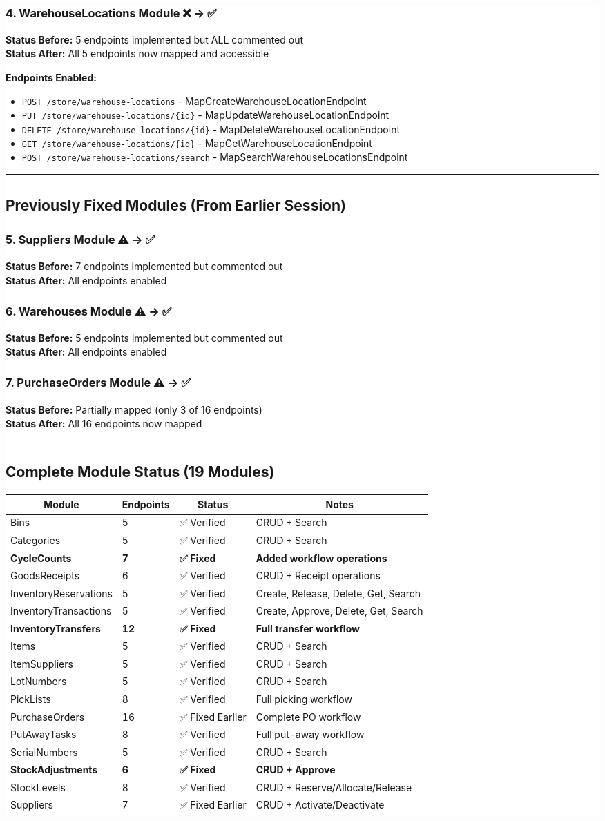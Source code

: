 ### 4. WarehouseLocations Module ❌ → ✅
**Status Before:** 5 endpoints implemented but ALL commented out  
**Status After:** All 5 endpoints now mapped and accessible

**Endpoints Enabled:**
- `POST /store/warehouse-locations` - MapCreateWarehouseLocationEndpoint
- `PUT /store/warehouse-locations/{id}` - MapUpdateWarehouseLocationEndpoint
- `DELETE /store/warehouse-locations/{id}` - MapDeleteWarehouseLocationEndpoint
- `GET /store/warehouse-locations/{id}` - MapGetWarehouseLocationEndpoint
- `POST /store/warehouse-locations/search` - MapSearchWarehouseLocationsEndpoint

---

## Previously Fixed Modules (From Earlier Session)

### 5. Suppliers Module ⚠️ → ✅
**Status Before:** 7 endpoints implemented but commented out  
**Status After:** All endpoints enabled

### 6. Warehouses Module ⚠️ → ✅
**Status Before:** 5 endpoints implemented but commented out  
**Status After:** All endpoints enabled

### 7. PurchaseOrders Module ⚠️ → ✅
**Status Before:** Partially mapped (only 3 of 16 endpoints)  
**Status After:** All 16 endpoints now mapped

---

## Complete Module Status (19 Modules)

| Module | Endpoints | Status | Notes |
|--------|-----------|--------|-------|
| Bins | 5 | ✅ Verified | CRUD + Search |
| Categories | 5 | ✅ Verified | CRUD + Search |
| **CycleCounts** | **7** | **✅ Fixed** | **Added workflow operations** |
| GoodsReceipts | 6 | ✅ Verified | CRUD + Receipt operations |
| InventoryReservations | 5 | ✅ Verified | Create, Release, Delete, Get, Search |
| InventoryTransactions | 5 | ✅ Verified | Create, Approve, Delete, Get, Search |
| **InventoryTransfers** | **12** | **✅ Fixed** | **Full transfer workflow** |
| Items | 5 | ✅ Verified | CRUD + Search |
| ItemSuppliers | 5 | ✅ Verified | CRUD + Search |
| LotNumbers | 5 | ✅ Verified | CRUD + Search |
| PickLists | 8 | ✅ Verified | Full picking workflow |
| PurchaseOrders | 16 | ✅ Fixed Earlier | Complete PO workflow |
| PutAwayTasks | 8 | ✅ Verified | Full put-away workflow |
| SerialNumbers | 5 | ✅ Verified | CRUD + Search |
| **StockAdjustments** | **6** | **✅ Fixed** | **CRUD + Approve** |
| StockLevels | 8 | ✅ Verified | CRUD + Reserve/Allocate/Release |
| Suppliers | 7 | ✅ Fixed Earlier | CRUD + Activate/Deactivate |